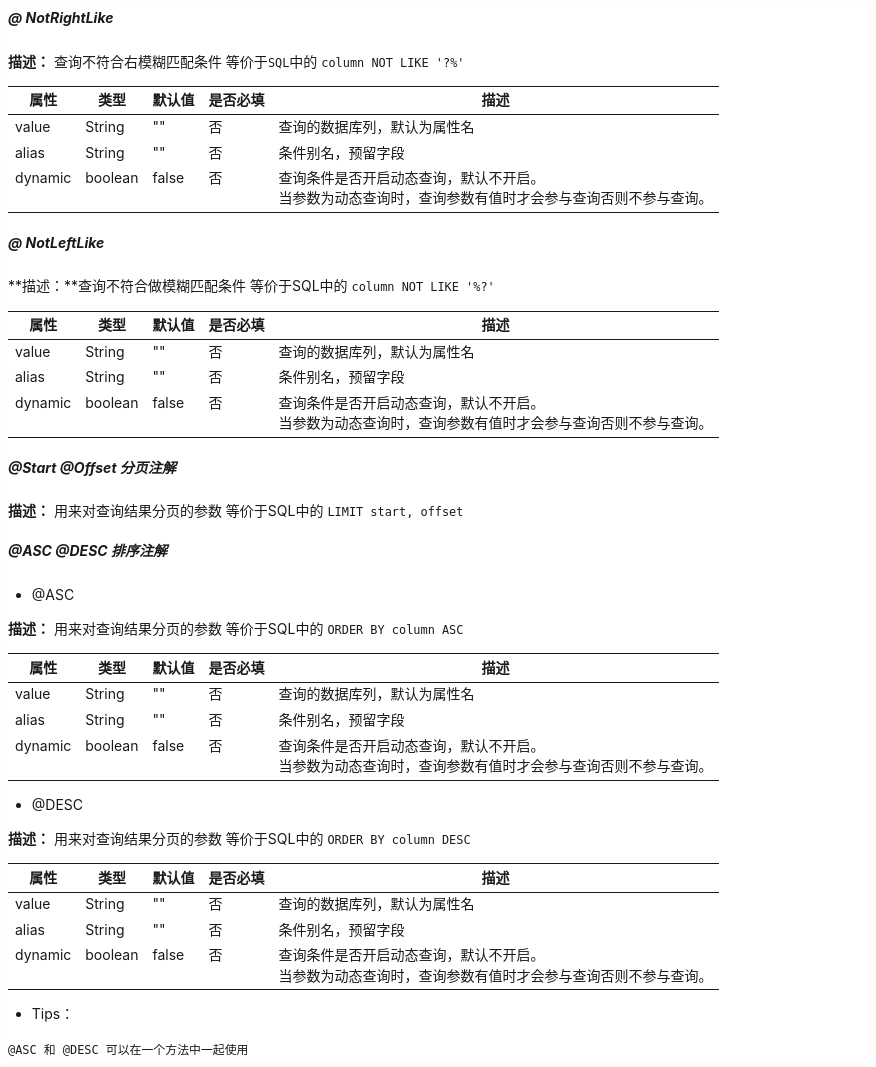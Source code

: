 ##### @ NotRightLike

**描述：** 查询不符合右模糊匹配条件 等价于`SQL`中的  `column NOT LIKE '?%'`

| 属性    | 类型    | 默认值 | 是否必填 | 描述                                                         |
| ------- | ------- | ------ | -------- | ------------------------------------------------------------ |
| value   | String  | ""     | 否       | 查询的数据库列，默认为属性名                                 |
| alias   | String  | ""     | 否       | 条件别名，预留字段                                           |
| dynamic | boolean | false  | 否       | 查询条件是否开启动态查询，默认不开启。<br/>当参数为动态查询时，查询参数有值时才会参与查询否则不参与查询。 |

##### @ NotLeftLike

**描述：**查询不符合做模糊匹配条件 等价于SQL中的  `column NOT LIKE '%?'`

| 属性    | 类型    | 默认值 | 是否必填 | 描述                                                         |
| ------- | ------- | ------ | -------- | ------------------------------------------------------------ |
| value   | String  | ""     | 否       | 查询的数据库列，默认为属性名                                 |
| alias   | String  | ""     | 否       | 条件别名，预留字段                                           |
| dynamic | boolean | false  | 否       | 查询条件是否开启动态查询，默认不开启。<br/>当参数为动态查询时，查询参数有值时才会参与查询否则不参与查询。 |

##### @Start @Offset 分页注解

**描述：** 用来对查询结果分页的参数 等价于SQL中的  `LIMIT start, offset`

##### @ASC @DESC 排序注解

- @ASC

**描述：** 用来对查询结果分页的参数 等价于SQL中的  `ORDER BY column ASC`

| 属性    | 类型    | 默认值 | 是否必填 | 描述                                                         |
| ------- | ------- | ------ | -------- | ------------------------------------------------------------ |
| value   | String  | ""     | 否       | 查询的数据库列，默认为属性名                                 |
| alias   | String  | ""     | 否       | 条件别名，预留字段                                           |
| dynamic | boolean | false  | 否       | 查询条件是否开启动态查询，默认不开启。<br/>当参数为动态查询时，查询参数有值时才会参与查询否则不参与查询。 |

- @DESC

**描述：** 用来对查询结果分页的参数 等价于SQL中的  `ORDER BY column DESC`

| 属性    | 类型    | 默认值 | 是否必填 | 描述                                                         |
| ------- | ------- | ------ | -------- | ------------------------------------------------------------ |
| value   | String  | ""     | 否       | 查询的数据库列，默认为属性名                                 |
| alias   | String  | ""     | 否       | 条件别名，预留字段                                           |
| dynamic | boolean | false  | 否       | 查询条件是否开启动态查询，默认不开启。<br/>当参数为动态查询时，查询参数有值时才会参与查询否则不参与查询。 |

- Tips：

```
@ASC 和 @DESC 可以在一个方法中一起使用
```
